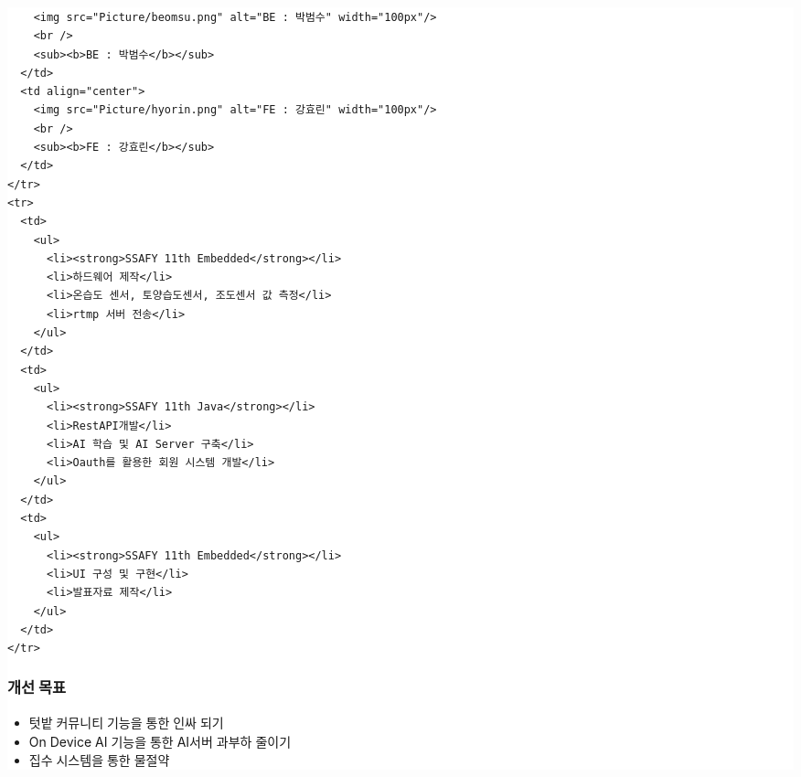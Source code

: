         <img src="Picture/beomsu.png" alt="BE : 박범수" width="100px"/>
        <br />
        <sub><b>BE : 박범수</b></sub>
      </td>
      <td align="center">
        <img src="Picture/hyorin.png" alt="FE : 강효린" width="100px"/>
        <br />
        <sub><b>FE : 강효린</b></sub>
      </td>
    </tr>
    <tr>
      <td>
        <ul>
          <li><strong>SSAFY 11th Embedded</strong></li>
          <li>하드웨어 제작</li>
          <li>온습도 센서, 토양습도센서, 조도센서 값 측정</li>
          <li>rtmp 서버 전송</li>
        </ul>
      </td>
      <td>
        <ul>
          <li><strong>SSAFY 11th Java</strong></li>
          <li>RestAPI개발</li>
          <li>AI 학습 및 AI Server 구축</li>
          <li>Oauth를 활용한 회원 시스템 개발</li>
        </ul>
      </td>
      <td>
        <ul>
          <li><strong>SSAFY 11th Embedded</strong></li>
          <li>UI 구성 및 구현</li>
          <li>발표자료 제작</li>
        </ul>
      </td>
    </tr>
  </tbody>
</table>

</div>


### 개선 목표
<div>
  <ul>
      <li>텃밭 커뮤니티 기능을 통한 인싸 되기</li>
      <li>On Device AI 기능을 통한 AI서버 과부하 줄이기</li>
      <li>집수 시스템을 통한 물절약</li>
  </ul>
</div>
